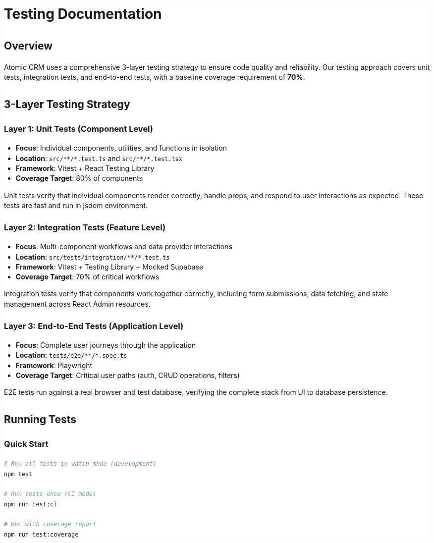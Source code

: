# Testing Documentation

## Overview

Atomic CRM uses a comprehensive 3-layer testing strategy to ensure code quality and reliability. Our testing approach covers unit tests, integration tests, and end-to-end tests, with a baseline coverage requirement of **70%**.

## 3-Layer Testing Strategy

### Layer 1: Unit Tests (Component Level)
- **Focus**: Individual components, utilities, and functions in isolation
- **Location**: `src/**/*.test.ts` and `src/**/*.test.tsx`
- **Framework**: Vitest + React Testing Library
- **Coverage Target**: 80% of components

Unit tests verify that individual components render correctly, handle props, and respond to user interactions as expected. These tests are fast and run in jsdom environment.

### Layer 2: Integration Tests (Feature Level)
- **Focus**: Multi-component workflows and data provider interactions
- **Location**: `src/tests/integration/**/*.test.ts`
- **Framework**: Vitest + Testing Library + Mocked Supabase
- **Coverage Target**: 70% of critical workflows

Integration tests verify that components work together correctly, including form submissions, data fetching, and state management across React Admin resources.

### Layer 3: End-to-End Tests (Application Level)
- **Focus**: Complete user journeys through the application
- **Location**: `tests/e2e/**/*.spec.ts`
- **Framework**: Playwright
- **Coverage Target**: Critical user paths (auth, CRUD operations, filters)

E2E tests run against a real browser and test database, verifying the complete stack from UI to database persistence.

## Running Tests

### Quick Start
```bash
# Run all tests in watch mode (development)
npm test

# Run tests once (CI mode)
npm run test:ci

# Run with coverage report
npm run test:coverage
```

